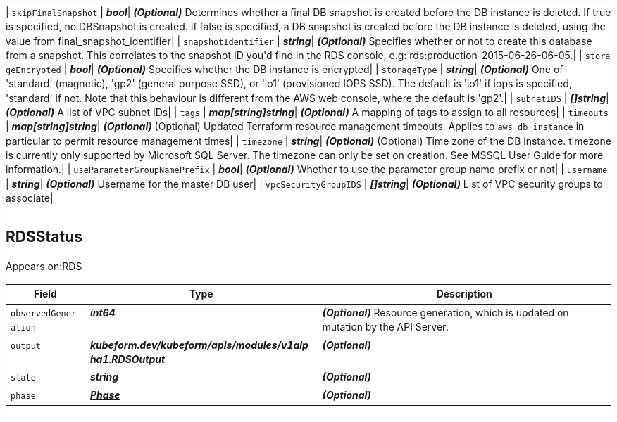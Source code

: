 | `skipFinalSnapshot` | ***bool***| ***(Optional)*** Determines whether a final DB snapshot is created before the DB instance is deleted. If true is specified, no DBSnapshot is created. If false is specified, a DB snapshot is created before the DB instance is deleted, using the value from final_snapshot_identifier|
| `snapshotIdentifier` | ***string***| ***(Optional)*** Specifies whether or not to create this database from a snapshot. This correlates to the snapshot ID you'd find in the RDS console, e.g: rds:production-2015-06-26-06-05.|
| `storageEncrypted` | ***bool***| ***(Optional)*** Specifies whether the DB instance is encrypted|
| `storageType` | ***string***| ***(Optional)*** One of 'standard' (magnetic), 'gp2' (general purpose SSD), or 'io1' (provisioned IOPS SSD). The default is 'io1' if iops is specified, 'standard' if not. Note that this behaviour is different from the AWS web console, where the default is 'gp2'.|
| `subnetIDS` | ***[]string***| ***(Optional)*** A list of VPC subnet IDs|
| `tags` | ***map[string]string***| ***(Optional)*** A mapping of tags to assign to all resources|
| `timeouts` | ***map[string]string***| ***(Optional)*** (Optional) Updated Terraform resource management timeouts. Applies to `aws_db_instance` in particular to permit resource management times|
| `timezone` | ***string***| ***(Optional)*** (Optional) Time zone of the DB instance. timezone is currently only supported by Microsoft SQL Server. The timezone can only be set on creation. See MSSQL User Guide for more information.|
| `useParameterGroupNamePrefix` | ***bool***| ***(Optional)*** Whether to use the parameter group name prefix or not|
| `username` | ***string***| ***(Optional)*** Username for the master DB user|
| `vpcSecurityGroupIDS` | ***[]string***| ***(Optional)*** List of VPC security groups to associate|
## RDSStatus

Appears on:[RDS](#rds)

| Field | Type | Description |
| ------ | ----- | ----------- |
| `observedGeneration` | ***int64***| ***(Optional)*** Resource generation, which is updated on mutation by the API Server.|
| `output` | ***kubeform.dev/kubeform/apis/modules/v1alpha1.RDSOutput***| ***(Optional)*** |
| `state` | ***string***| ***(Optional)*** |
| `phase` | ***[Phase](#phase)***| ***(Optional)*** |
---
